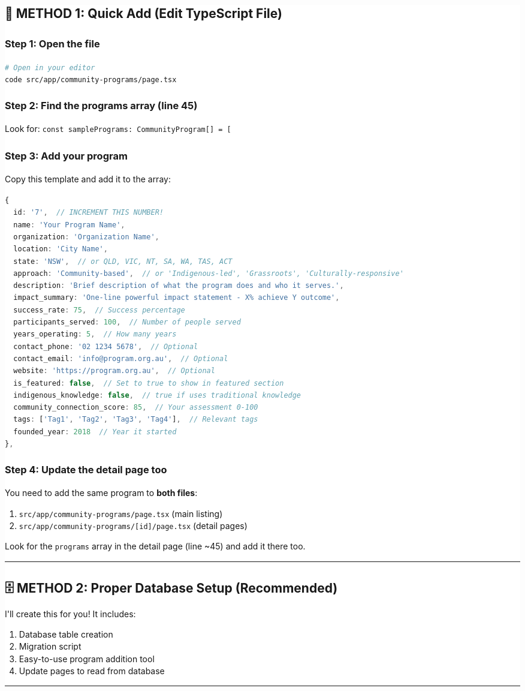 ## 🚀 METHOD 1: Quick Add (Edit TypeScript File)

### Step 1: Open the file
```bash
# Open in your editor
code src/app/community-programs/page.tsx
```

### Step 2: Find the programs array (line 45)
Look for: `const samplePrograms: CommunityProgram[] = [`

### Step 3: Add your program
Copy this template and add it to the array:

```typescript
{
  id: '7',  // INCREMENT THIS NUMBER!
  name: 'Your Program Name',
  organization: 'Organization Name',
  location: 'City Name',
  state: 'NSW',  // or QLD, VIC, NT, SA, WA, TAS, ACT
  approach: 'Community-based',  // or 'Indigenous-led', 'Grassroots', 'Culturally-responsive'
  description: 'Brief description of what the program does and who it serves.',
  impact_summary: 'One-line powerful impact statement - X% achieve Y outcome',
  success_rate: 75,  // Success percentage
  participants_served: 100,  // Number of people served
  years_operating: 5,  // How many years
  contact_phone: '02 1234 5678',  // Optional
  contact_email: 'info@program.org.au',  // Optional
  website: 'https://program.org.au',  // Optional
  is_featured: false,  // Set to true to show in featured section
  indigenous_knowledge: false,  // true if uses traditional knowledge
  community_connection_score: 85,  // Your assessment 0-100
  tags: ['Tag1', 'Tag2', 'Tag3', 'Tag4'],  // Relevant tags
  founded_year: 2018  // Year it started
},
```

### Step 4: Update the detail page too
You need to add the same program to **both files**:
1. `src/app/community-programs/page.tsx` (main listing)
2. `src/app/community-programs/[id]/page.tsx` (detail pages)

Look for the `programs` array in the detail page (line ~45) and add it there too.

---

## 🗄️ METHOD 2: Proper Database Setup (Recommended)

I'll create this for you! It includes:
1. Database table creation
2. Migration script
3. Easy-to-use program addition tool
4. Update pages to read from database

---